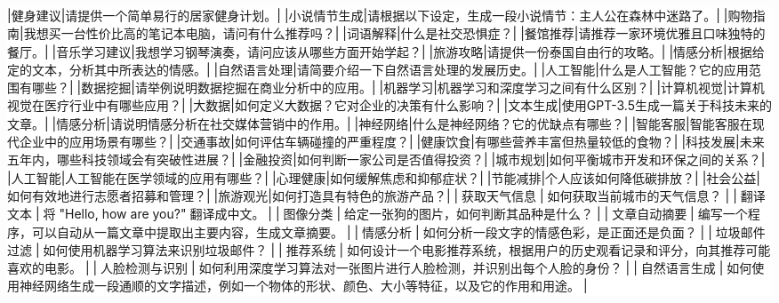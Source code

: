 |健身建议|请提供一个简单易行的居家健身计划。|
|小说情节生成|请根据以下设定，生成一段小说情节：主人公在森林中迷路了。|
|购物指南|我想买一台性价比高的笔记本电脑，请问有什么推荐吗？|
|词语解释|什么是社交恐惧症？|
|餐馆推荐|请推荐一家环境优雅且口味独特的餐厅。|
|音乐学习建议|我想学习钢琴演奏，请问应该从哪些方面开始学起？|
|旅游攻略|请提供一份泰国自由行的攻略。|
|情感分析|根据给定的文本，分析其中所表达的情感。|
|自然语言处理|请简要介绍一下自然语言处理的发展历史。|
|人工智能|什么是人工智能？它的应用范围有哪些？|
|数据挖掘|请举例说明数据挖掘在商业分析中的应用。|
|机器学习|机器学习和深度学习之间有什么区别？|
|计算机视觉|计算机视觉在医疗行业中有哪些应用？|
|大数据|如何定义大数据？它对企业的决策有什么影响？|
|文本生成|使用GPT-3.5生成一篇关于科技未来的文章。|
|情感分析|请说明情感分析在社交媒体营销中的作用。|
|神经网络|什么是神经网络？它的优缺点有哪些？|
|智能客服|智能客服在现代企业中的应用场景有哪些？|
|交通事故|如何评估车辆碰撞的严重程度？|
|健康饮食|有哪些营养丰富但热量较低的食物？|
|科技发展|未来五年内，哪些科技领域会有突破性进展？|
|金融投资|如何判断一家公司是否值得投资？|
|城市规划|如何平衡城市开发和环保之间的关系？|
|人工智能|人工智能在医学领域的应用有哪些？|
|心理健康|如何缓解焦虑和抑郁症状？|
|节能减排|个人应该如何降低碳排放？|
|社会公益|如何有效地进行志愿者招募和管理？|
|旅游观光|如何打造具有特色的旅游产品？|
| 获取天气信息                                 | 如何获取当前城市的天气信息？                                                                                                             |
| 翻译文本                                     | 将 "Hello, how are you?" 翻译成中文。                                                                                                       |
| 图像分类                                     | 给定一张狗的图片，如何判断其品种是什么？                                                                                                 |
| 文章自动摘要                                 | 编写一个程序，可以自动从一篇文章中提取出主要内容，生成文章摘要。                                                                        |
| 情感分析                                     | 如何分析一段文字的情感色彩，是正面还是负面？                                                                                            |
| 垃圾邮件过滤                                 | 如何使用机器学习算法来识别垃圾邮件？                                                                                                     |
| 推荐系统                                     | 如何设计一个电影推荐系统，根据用户的历史观看记录和评分，向其推荐可能喜欢的电影。                                                        |
| 人脸检测与识别                               | 如何利用深度学习算法对一张图片进行人脸检测，并识别出每个人脸的身份？                                                                      |
| 自然语言生成                                 | 如何使用神经网络生成一段通顺的文字描述，例如一个物体的形状、颜色、大小等特征，以及它的作用和用途。                                        |